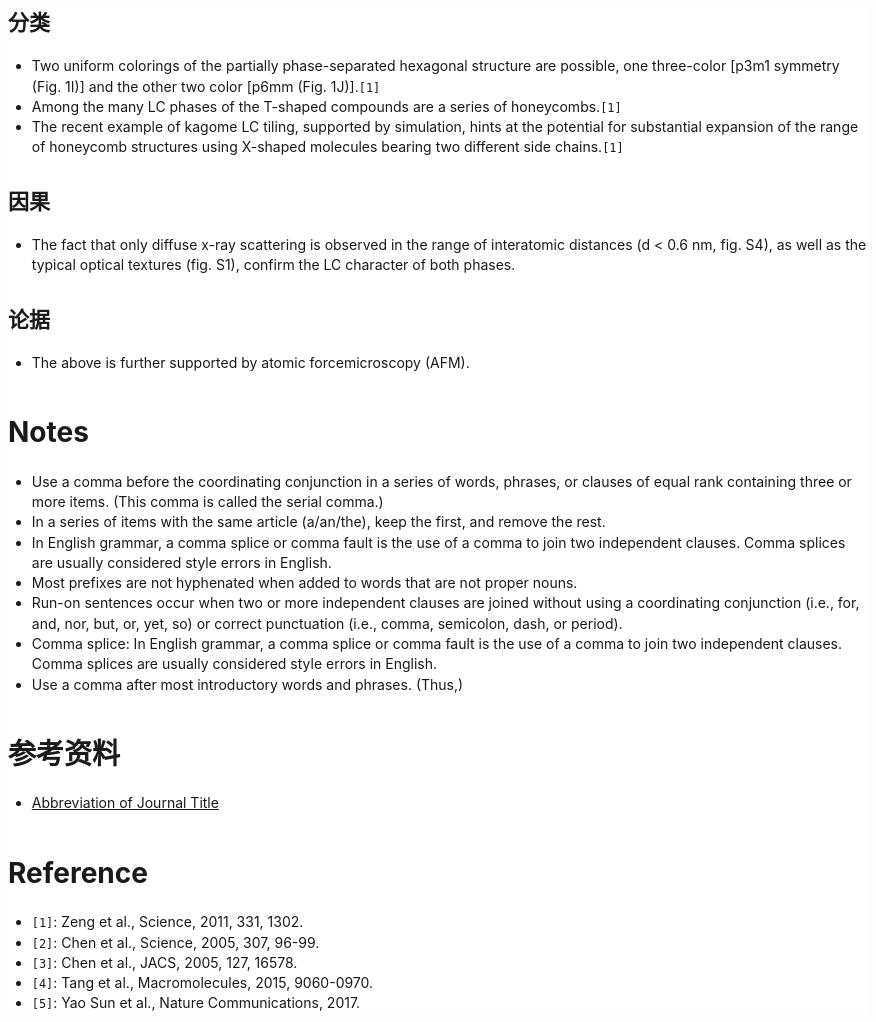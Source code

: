 ## 分类

- Two uniform colorings of the partially phase-separated hexagonal structure are possible, one three-color [p3m1 symmetry (Fig. 1I)] and the other two color [p6mm (Fig. 1J)].`[1]`
- Among the many LC phases of the T-shaped compounds are a series of honeycombs.`[1]`
- The recent example of kagome LC tiling, supported by simulation, hints at the potential for substantial expansion of the range
of honeycomb structures using X-shaped molecules bearing two different side chains.`[1]`

## 因果

- The fact that only diffuse x-ray scattering is observed in the range of interatomic distances (d < 0.6 nm, fig. S4),
as well as the typical optical textures (fig. S1), confirm the LC character of both phases.

## 论据

- The above is further supported by atomic forcemicroscopy (AFM).

# Notes
- Use a comma before the coordinating conjunction in a series of words, phrases, or clauses of equal rank containing three or more items. (This comma is called the serial comma.)
- In a series of items with the same article (a/an/the), keep the first, and remove the rest.
- In English grammar, a comma splice or comma fault is the use of a comma to join two independent clauses. Comma splices are usually considered style errors in English.
- Most prefixes are not hyphenated when added to words that are not proper nouns.
- Run-on sentences occur when two or more independent clauses are joined without using a coordinating conjunction (i.e., for, and, nor, but, or, yet, so) or correct punctuation (i.e., comma, semicolon, dash, or period).
- Comma splice: In English grammar, a comma splice or comma fault is the use of a comma to join two independent clauses. Comma splices are usually considered style errors in English.
- Use a comma after most introductory words and phrases. (Thus,)
# 参考资料

- [Abbreviation of Journal Title](https://github.com/LfqGithub/LfqGithub.github.io/blob/master/_includes/sci-writing/Journal-title-abbrevs.pdf)

# Reference

- `[1]`: Zeng et al., Science, 2011, 331, 1302.
- `[2]`: Chen et al., Science, 2005, 307, 96-99.
- `[3]`: Chen et al., JACS, 2005, 127, 16578.
- `[4]`: Tang et al., Macromolecules, 2015, 9060-0970.
- `[5]`: Yao Sun et al., Nature Communications, 2017.
